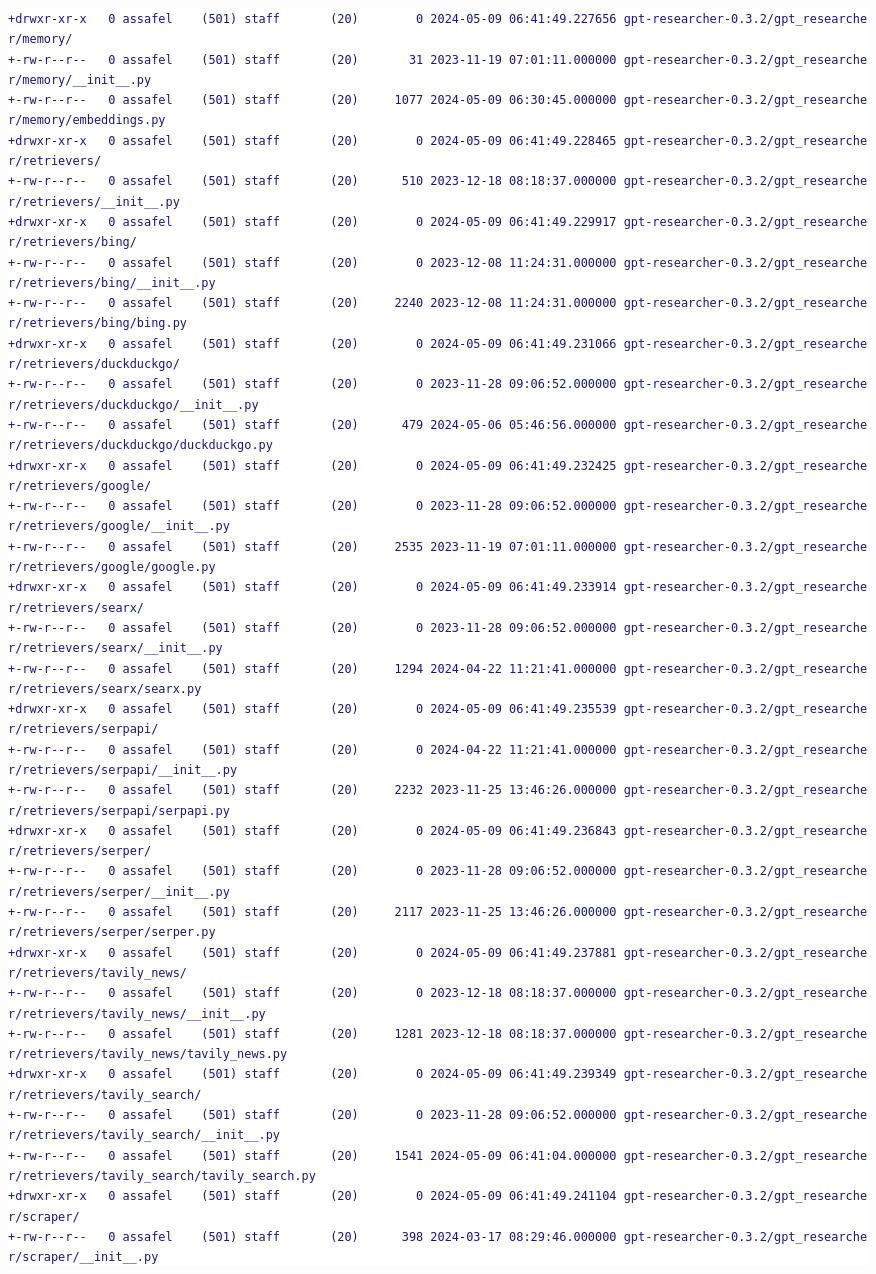 ```diff
+drwxr-xr-x   0 assafel    (501) staff       (20)        0 2024-05-09 06:41:49.227656 gpt-researcher-0.3.2/gpt_researcher/memory/
+-rw-r--r--   0 assafel    (501) staff       (20)       31 2023-11-19 07:01:11.000000 gpt-researcher-0.3.2/gpt_researcher/memory/__init__.py
+-rw-r--r--   0 assafel    (501) staff       (20)     1077 2024-05-09 06:30:45.000000 gpt-researcher-0.3.2/gpt_researcher/memory/embeddings.py
+drwxr-xr-x   0 assafel    (501) staff       (20)        0 2024-05-09 06:41:49.228465 gpt-researcher-0.3.2/gpt_researcher/retrievers/
+-rw-r--r--   0 assafel    (501) staff       (20)      510 2023-12-18 08:18:37.000000 gpt-researcher-0.3.2/gpt_researcher/retrievers/__init__.py
+drwxr-xr-x   0 assafel    (501) staff       (20)        0 2024-05-09 06:41:49.229917 gpt-researcher-0.3.2/gpt_researcher/retrievers/bing/
+-rw-r--r--   0 assafel    (501) staff       (20)        0 2023-12-08 11:24:31.000000 gpt-researcher-0.3.2/gpt_researcher/retrievers/bing/__init__.py
+-rw-r--r--   0 assafel    (501) staff       (20)     2240 2023-12-08 11:24:31.000000 gpt-researcher-0.3.2/gpt_researcher/retrievers/bing/bing.py
+drwxr-xr-x   0 assafel    (501) staff       (20)        0 2024-05-09 06:41:49.231066 gpt-researcher-0.3.2/gpt_researcher/retrievers/duckduckgo/
+-rw-r--r--   0 assafel    (501) staff       (20)        0 2023-11-28 09:06:52.000000 gpt-researcher-0.3.2/gpt_researcher/retrievers/duckduckgo/__init__.py
+-rw-r--r--   0 assafel    (501) staff       (20)      479 2024-05-06 05:46:56.000000 gpt-researcher-0.3.2/gpt_researcher/retrievers/duckduckgo/duckduckgo.py
+drwxr-xr-x   0 assafel    (501) staff       (20)        0 2024-05-09 06:41:49.232425 gpt-researcher-0.3.2/gpt_researcher/retrievers/google/
+-rw-r--r--   0 assafel    (501) staff       (20)        0 2023-11-28 09:06:52.000000 gpt-researcher-0.3.2/gpt_researcher/retrievers/google/__init__.py
+-rw-r--r--   0 assafel    (501) staff       (20)     2535 2023-11-19 07:01:11.000000 gpt-researcher-0.3.2/gpt_researcher/retrievers/google/google.py
+drwxr-xr-x   0 assafel    (501) staff       (20)        0 2024-05-09 06:41:49.233914 gpt-researcher-0.3.2/gpt_researcher/retrievers/searx/
+-rw-r--r--   0 assafel    (501) staff       (20)        0 2023-11-28 09:06:52.000000 gpt-researcher-0.3.2/gpt_researcher/retrievers/searx/__init__.py
+-rw-r--r--   0 assafel    (501) staff       (20)     1294 2024-04-22 11:21:41.000000 gpt-researcher-0.3.2/gpt_researcher/retrievers/searx/searx.py
+drwxr-xr-x   0 assafel    (501) staff       (20)        0 2024-05-09 06:41:49.235539 gpt-researcher-0.3.2/gpt_researcher/retrievers/serpapi/
+-rw-r--r--   0 assafel    (501) staff       (20)        0 2024-04-22 11:21:41.000000 gpt-researcher-0.3.2/gpt_researcher/retrievers/serpapi/__init__.py
+-rw-r--r--   0 assafel    (501) staff       (20)     2232 2023-11-25 13:46:26.000000 gpt-researcher-0.3.2/gpt_researcher/retrievers/serpapi/serpapi.py
+drwxr-xr-x   0 assafel    (501) staff       (20)        0 2024-05-09 06:41:49.236843 gpt-researcher-0.3.2/gpt_researcher/retrievers/serper/
+-rw-r--r--   0 assafel    (501) staff       (20)        0 2023-11-28 09:06:52.000000 gpt-researcher-0.3.2/gpt_researcher/retrievers/serper/__init__.py
+-rw-r--r--   0 assafel    (501) staff       (20)     2117 2023-11-25 13:46:26.000000 gpt-researcher-0.3.2/gpt_researcher/retrievers/serper/serper.py
+drwxr-xr-x   0 assafel    (501) staff       (20)        0 2024-05-09 06:41:49.237881 gpt-researcher-0.3.2/gpt_researcher/retrievers/tavily_news/
+-rw-r--r--   0 assafel    (501) staff       (20)        0 2023-12-18 08:18:37.000000 gpt-researcher-0.3.2/gpt_researcher/retrievers/tavily_news/__init__.py
+-rw-r--r--   0 assafel    (501) staff       (20)     1281 2023-12-18 08:18:37.000000 gpt-researcher-0.3.2/gpt_researcher/retrievers/tavily_news/tavily_news.py
+drwxr-xr-x   0 assafel    (501) staff       (20)        0 2024-05-09 06:41:49.239349 gpt-researcher-0.3.2/gpt_researcher/retrievers/tavily_search/
+-rw-r--r--   0 assafel    (501) staff       (20)        0 2023-11-28 09:06:52.000000 gpt-researcher-0.3.2/gpt_researcher/retrievers/tavily_search/__init__.py
+-rw-r--r--   0 assafel    (501) staff       (20)     1541 2024-05-09 06:41:04.000000 gpt-researcher-0.3.2/gpt_researcher/retrievers/tavily_search/tavily_search.py
+drwxr-xr-x   0 assafel    (501) staff       (20)        0 2024-05-09 06:41:49.241104 gpt-researcher-0.3.2/gpt_researcher/scraper/
+-rw-r--r--   0 assafel    (501) staff       (20)      398 2024-03-17 08:29:46.000000 gpt-researcher-0.3.2/gpt_researcher/scraper/__init__.py
```